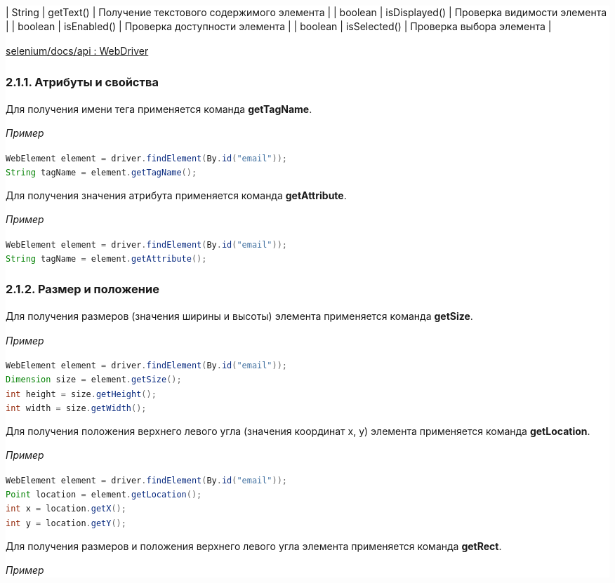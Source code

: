 | String    | getText()                    | Получение текстового содержимого элемента                  |
| boolean   | isDisplayed()                | Проверка видимости элемента                                |
| boolean   | isEnabled()                  | Проверка доступности элемента                              |
| boolean   | isSelected()                 | Проверка выбора элемента                                   |

[selenium/docs/api : WebDriver](https://www.selenium.dev/selenium/docs/api/java/org/openqa/selenium/WebDriver.html)

### 2.1.1. Атрибуты и свойства

Для получения имени тега применяется команда **getTagName**.

*Пример*

```java
WebElement element = driver.findElement(By.id("email"));
String tagName = element.getTagName();
```

Для получения значения атрибута применяется команда **getAttribute**.

*Пример*

```java
WebElement element = driver.findElement(By.id("email"));
String tagName = element.getAttribute();
```

### 2.1.2. Размер и положение

Для получения размеров (значения ширины и высоты) элемента применяется команда **getSize**.

*Пример*

```java
WebElement element = driver.findElement(By.id("email"));
Dimension size = element.getSize();
int height = size.getHeight();
int width = size.getWidth();
```

Для получения положения верхнего левого угла (значения координат x, y) элемента применяется команда **getLocation**.

*Пример*

```java
WebElement element = driver.findElement(By.id("email"));
Point location = element.getLocation();
int x = location.getX();
int y = location.getY();
```

Для получения размеров и положения верхнего левого угла элемента применяется команда **getRect**.

*Пример*
